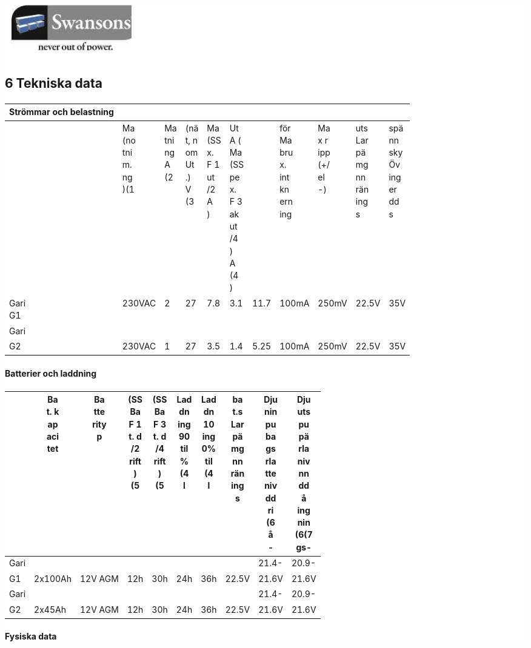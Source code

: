 ![](_page_18_Picture_1.jpeg)

## **6 Tekniska data**

| Strömmar och belastning |                                     |                            |                                          |                                              |                                                                                  |      |                                                   |                                     |                                                 |                                                |
|-------------------------|-------------------------------------|----------------------------|------------------------------------------|----------------------------------------------|----------------------------------------------------------------------------------|------|---------------------------------------------------|-------------------------------------|-------------------------------------------------|------------------------------------------------|
|                         | Ma<br>(no<br>tni<br>m.<br>ng<br>)(1 | Ma<br>tni<br>ng<br>A<br>(2 | (nä<br>t, n<br>om<br>Ut<br>.)<br>V<br>(3 | Ma<br>(SS<br>x.<br>F 1<br>ut<br>/2<br>A<br>) | Ut<br>A (<br>Ma<br>(SS<br>pe<br>x.<br>F 3<br>ak<br>ut<br>/4<br>)<br>A<br>(4<br>) |      | för<br>Ma<br>bru<br>x.<br>int<br>kn<br>ern<br>ing | Ma<br>x r<br>ipp<br>(+/<br>el<br>-) | uts<br>Lar<br>pä<br>mg<br>nn<br>rän<br>ing<br>s | spä<br>nn<br>sky<br>Öv<br>ing<br>er<br>dd<br>s |
| Gari<br>G1              | 230VAC                              | 2                          | 27                                       | 7.8                                          | 3.1                                                                              | 11.7 | 100mA                                             | 250mV                               | 22.5V                                           | 35V                                            |
| Gari                    |                                     |                            |                                          |                                              |                                                                                  |      |                                                   |                                     |                                                 |                                                |
| G2                      | 230VAC                              | 1                          | 27                                       | 3.5                                          | 1.4                                                                              | 5.25 | 100mA                                             | 250mV                               | 22.5V                                           | 35V                                            |

#### **Batterier och laddning**

|      | Ba<br>t. k<br>ap<br>aci<br>tet | Ba<br>tte<br>rity<br>p | (SS<br>Ba<br>F 1<br>t. d<br>/2<br>rift<br>)<br>(5 | (SS<br>Ba<br>F 3<br>t. d<br>/4<br>rift<br>)<br>(5 | Lad<br>dn<br>ing<br>90<br>til<br>%<br>(4<br>l | Lad<br>dn<br>10<br>ing<br>0%<br>til<br>(4<br>l | ba<br>t.s<br>Lar<br>pä<br>mg<br>nn<br>rän<br>ing<br>s | Dju<br>nin<br>pu<br>ba<br>gs<br>rla<br>tte<br>niv<br>dd<br>ri<br>(6<br>å<br>- | Dju<br>uts<br>pu<br>pä<br>rla<br>niv<br>nn<br>dd<br>å<br>ing<br>nin<br>(6(7<br>gs- |
|------|--------------------------------|------------------------|---------------------------------------------------|---------------------------------------------------|-----------------------------------------------|------------------------------------------------|-------------------------------------------------------|-------------------------------------------------------------------------------|------------------------------------------------------------------------------------|
| Gari |                                |                        |                                                   |                                                   |                                               |                                                |                                                       | 21.4-                                                                         | 20.9-                                                                              |
| G1   | 2x100Ah                        | 12V AGM                | 12h                                               | 30h                                               | 24h                                           | 36h                                            | 22.5V                                                 | 21.6V                                                                         | 21.6V                                                                              |
| Gari |                                |                        |                                                   |                                                   |                                               |                                                |                                                       | 21.4-                                                                         | 20.9-                                                                              |
| G2   | 2x45Ah                         | 12V AGM                | 12h                                               | 30h                                               | 24h                                           | 36h                                            | 22.5V                                                 | 21.6V                                                                         | 21.6V                                                                              |

#### **Fysiska data**
